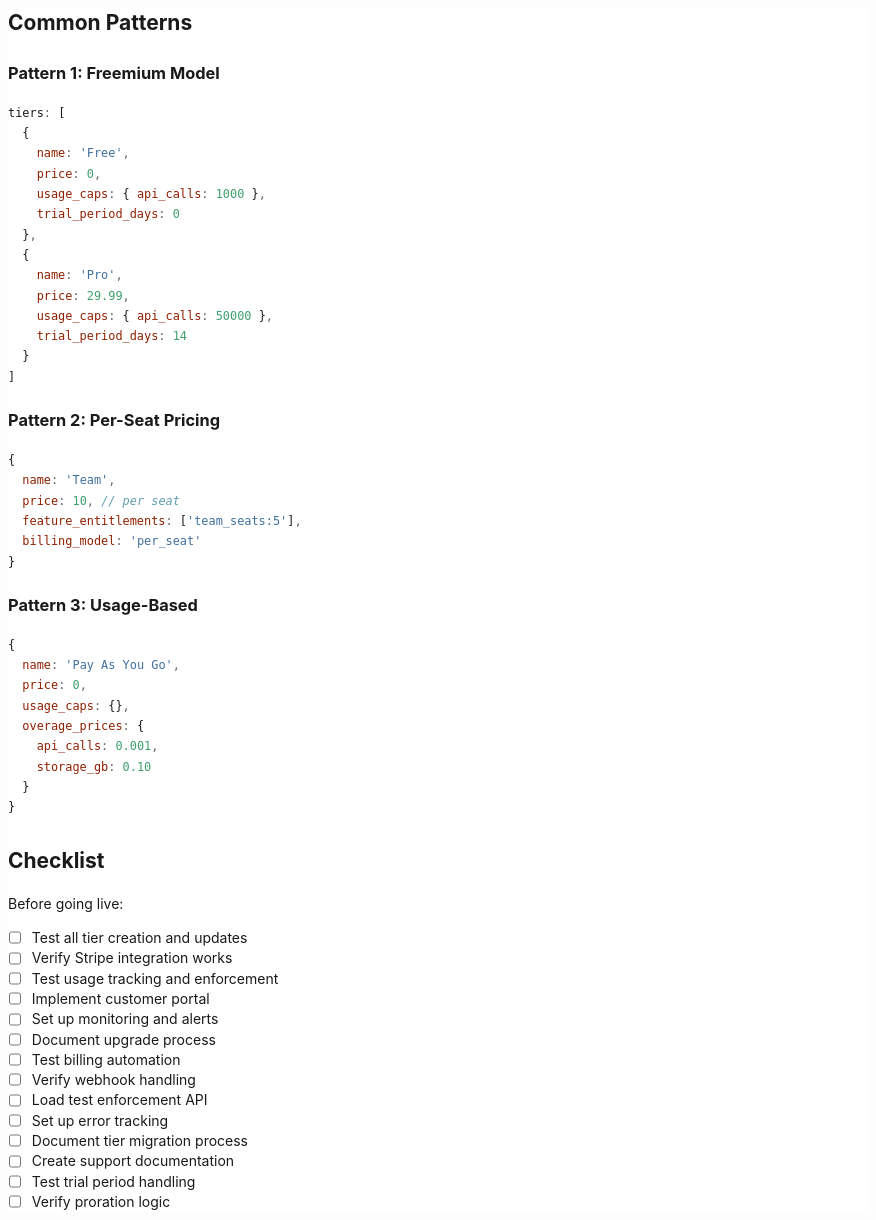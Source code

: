 ## Common Patterns

### Pattern 1: Freemium Model

```javascript
tiers: [
  {
    name: 'Free',
    price: 0,
    usage_caps: { api_calls: 1000 },
    trial_period_days: 0
  },
  {
    name: 'Pro',
    price: 29.99,
    usage_caps: { api_calls: 50000 },
    trial_period_days: 14
  }
]
```

### Pattern 2: Per-Seat Pricing

```javascript
{
  name: 'Team',
  price: 10, // per seat
  feature_entitlements: ['team_seats:5'],
  billing_model: 'per_seat'
}
```

### Pattern 3: Usage-Based

```javascript
{
  name: 'Pay As You Go',
  price: 0,
  usage_caps: {},
  overage_prices: {
    api_calls: 0.001,
    storage_gb: 0.10
  }
}
```

## Checklist

Before going live:

- [ ] Test all tier creation and updates
- [ ] Verify Stripe integration works
- [ ] Test usage tracking and enforcement
- [ ] Implement customer portal
- [ ] Set up monitoring and alerts
- [ ] Document upgrade process
- [ ] Test billing automation
- [ ] Verify webhook handling
- [ ] Load test enforcement API
- [ ] Set up error tracking
- [ ] Document tier migration process
- [ ] Create support documentation
- [ ] Test trial period handling
- [ ] Verify proration logic